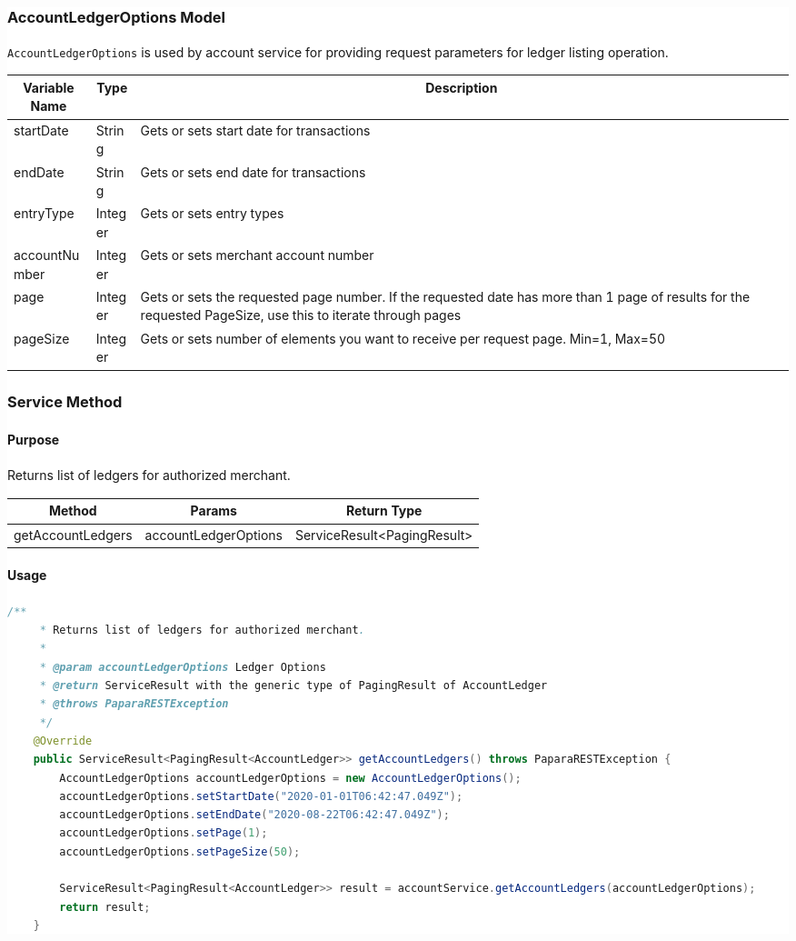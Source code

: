### AccountLedgerOptions Model

`AccountLedgerOptions`  is used by account service for providing request parameters for ledger listing operation. 

| **Variable Name** | **Type** | **Description**                                              |
| ----------------- | -------- | ------------------------------------------------------------ |
| startDate         | String   | Gets or sets start date for transactions                     |
| endDate           | String   | Gets or sets end date for transactions                       |
| entryType         | Integer  | Gets or sets entry types                                     |
| accountNumber     | Integer  | Gets or sets merchant account number                         |
| page              | Integer  | Gets or sets the requested page number. If  the requested date has more than 1 page of results for the requested  PageSize, use this to iterate through pages |
| pageSize          | Integer  | Gets or sets number of elements you want  to receive per request page. Min=1, Max=50 |

### Service Method

#### Purpose

Returns list of ledgers for authorized merchant.

| **Method**        | **Params**           | **Return Type**                            |
| ----------------- | -------------------- | ------------------------------------------ |
| getAccountLedgers | accountLedgerOptions | ServiceResult<PagingResult<AccountLedger>> |

#### Usage

``` java
/**
     * Returns list of ledgers for authorized merchant.
     *
     * @param accountLedgerOptions Ledger Options
     * @return ServiceResult with the generic type of PagingResult of AccountLedger
     * @throws PaparaRESTException
     */
    @Override
    public ServiceResult<PagingResult<AccountLedger>> getAccountLedgers() throws PaparaRESTException {
        AccountLedgerOptions accountLedgerOptions = new AccountLedgerOptions();
        accountLedgerOptions.setStartDate("2020-01-01T06:42:47.049Z");
        accountLedgerOptions.setEndDate("2020-08-22T06:42:47.049Z");
        accountLedgerOptions.setPage(1);
        accountLedgerOptions.setPageSize(50);

        ServiceResult<PagingResult<AccountLedger>> result = accountService.getAccountLedgers(accountLedgerOptions);
        return result;
    }
```
